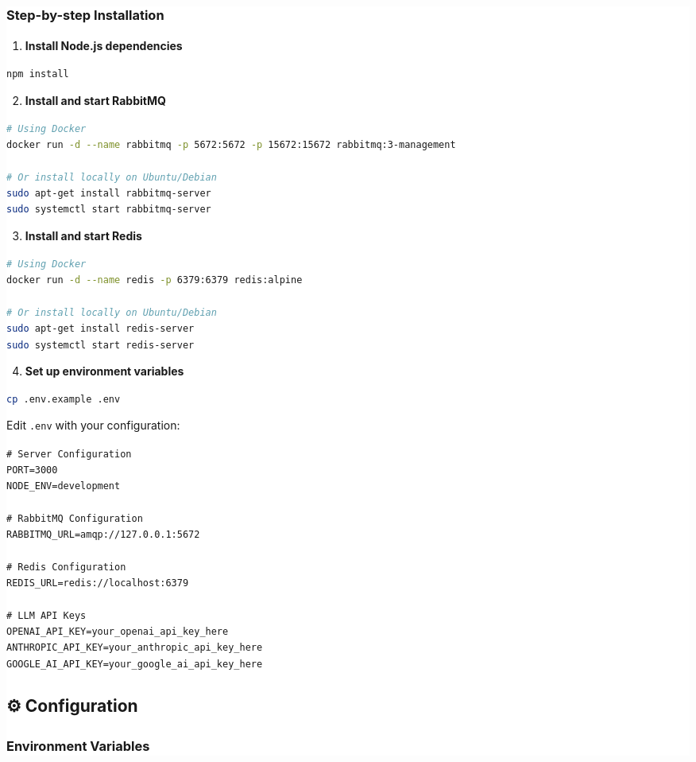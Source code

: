 ### Step-by-step Installation

1. **Install Node.js dependencies**
```bash
npm install
```

2. **Install and start RabbitMQ**
```bash
# Using Docker
docker run -d --name rabbitmq -p 5672:5672 -p 15672:15672 rabbitmq:3-management

# Or install locally on Ubuntu/Debian
sudo apt-get install rabbitmq-server
sudo systemctl start rabbitmq-server
```

3. **Install and start Redis**
```bash
# Using Docker
docker run -d --name redis -p 6379:6379 redis:alpine

# Or install locally on Ubuntu/Debian
sudo apt-get install redis-server
sudo systemctl start redis-server
```

4. **Set up environment variables**
```bash
cp .env.example .env
```

Edit `.env` with your configuration:
```env
# Server Configuration
PORT=3000
NODE_ENV=development

# RabbitMQ Configuration
RABBITMQ_URL=amqp://127.0.0.1:5672

# Redis Configuration  
REDIS_URL=redis://localhost:6379

# LLM API Keys
OPENAI_API_KEY=your_openai_api_key_here
ANTHROPIC_API_KEY=your_anthropic_api_key_here
GOOGLE_AI_API_KEY=your_google_ai_api_key_here
```

## ⚙️ Configuration

### Environment Variables
